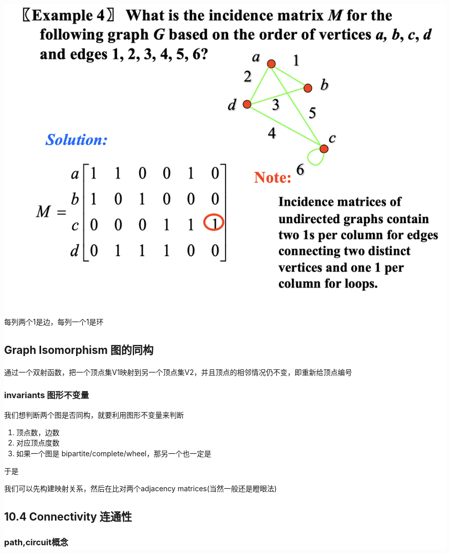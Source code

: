 ![Untitled](Discrete%20Mathematics%20707067c13df14f39b11935dff13def32/Untitled%20164.png)

每列两个1是边，每列一个1是环

## Graph Isomorphism 图的同构

通过一个双射函数，把一个顶点集V1映射到另一个顶点集V2，并且顶点的相邻情况仍不变，即重新给顶点编号

### invariants 图形不变量

我们想判断两个图是否同构，就要利用图形不变量来判断

1. 顶点数，边数
2. 对应顶点度数
3. 如果一个图是 bipartite/complete/wheel，那另一个也一定是

于是

我们可以先构建映射关系，然后在比对两个adjacency matrices(当然一般还是瞪眼法)

## 10.4 Connectivity 连通性

### path,circuit概念
